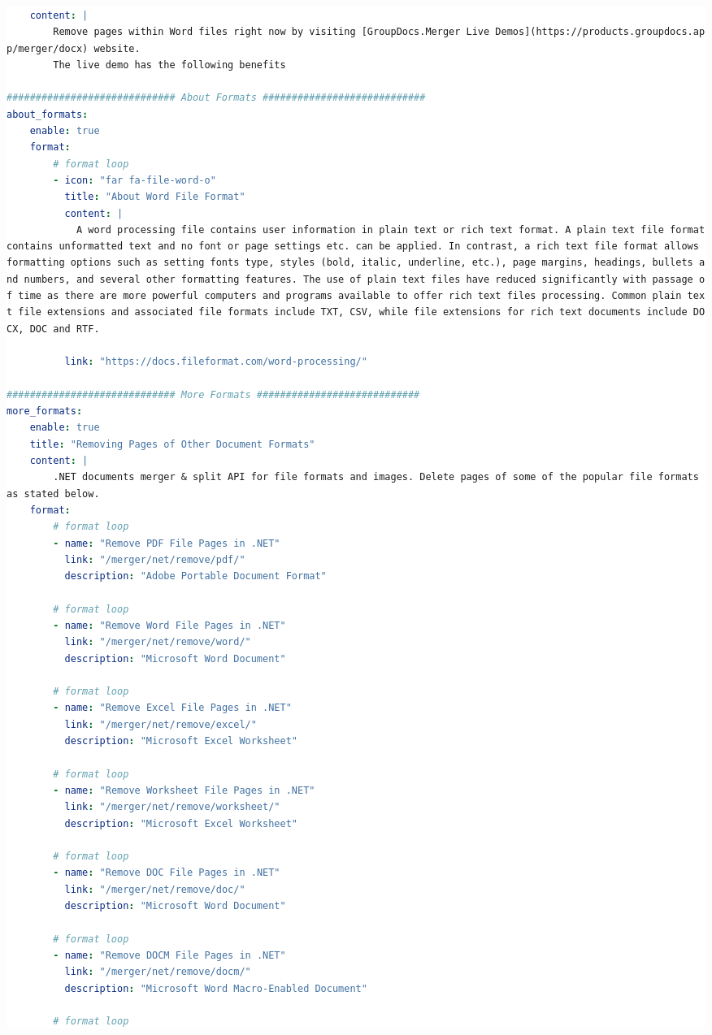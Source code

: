 ```yaml
    content: |
        Remove pages within Word files right now by visiting [GroupDocs.Merger Live Demos](https://products.groupdocs.app/merger/docx) website.  
        The live demo has the following benefits
        
############################# About Formats ############################
about_formats:
    enable: true
    format:
        # format loop
        - icon: "far fa-file-word-o"
          title: "About Word File Format"
          content: |
            A word processing file contains user information in plain text or rich text format. A plain text file format contains unformatted text and no font or page settings etc. can be applied. In contrast, a rich text file format allows formatting options such as setting fonts type, styles (bold, italic, underline, etc.), page margins, headings, bullets and numbers, and several other formatting features. The use of plain text files have reduced significantly with passage of time as there are more powerful computers and programs available to offer rich text files processing. Common plain text file extensions and associated file formats include TXT, CSV, while file extensions for rich text documents include DOCX, DOC and RTF.

          link: "https://docs.fileformat.com/word-processing/"

############################# More Formats ############################
more_formats:
    enable: true
    title: "Removing Pages of Other Document Formats"
    content: |
        .NET documents merger & split API for file formats and images. Delete pages of some of the popular file formats as stated below.
    format: 
        # format loop
        - name: "Remove PDF File Pages in .NET"
          link: "/merger/net/remove/pdf/"
          description: "Adobe Portable Document Format"

        # format loop
        - name: "Remove Word File Pages in .NET"
          link: "/merger/net/remove/word/"
          description: "Microsoft Word Document"

        # format loop
        - name: "Remove Excel File Pages in .NET"
          link: "/merger/net/remove/excel/"
          description: "Microsoft Excel Worksheet"

        # format loop
        - name: "Remove Worksheet File Pages in .NET"
          link: "/merger/net/remove/worksheet/"
          description: "Microsoft Excel Worksheet"

        # format loop
        - name: "Remove DOC File Pages in .NET"
          link: "/merger/net/remove/doc/"
          description: "Microsoft Word Document"

        # format loop
        - name: "Remove DOCM File Pages in .NET"
          link: "/merger/net/remove/docm/"
          description: "Microsoft Word Macro-Enabled Document"

        # format loop
```